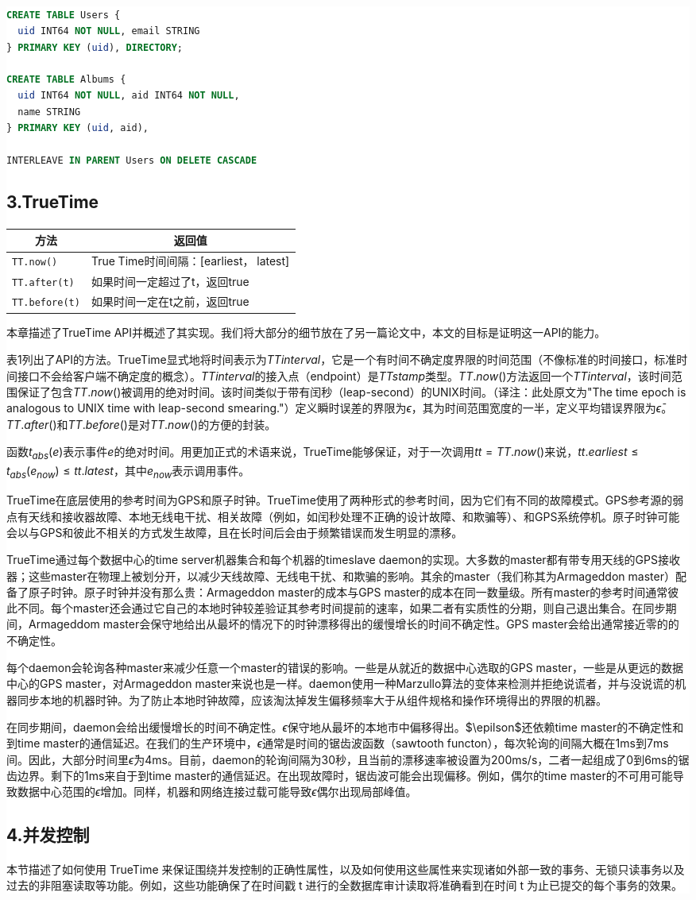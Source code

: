 ```SQL
CREATE TABLE Users {
  uid INT64 NOT NULL, email STRING
} PRIMARY KEY (uid), DIRECTORY;

CREATE TABLE Albums {
  uid INT64 NOT NULL, aid INT64 NOT NULL,
  name STRING
} PRIMARY KEY (uid, aid),

INTERLEAVE IN PARENT Users ON DELETE CASCADE
```

## 3.TrueTime

|方法|返回值|
|--|--|
|```TT.now()```|True Time时间间隔：[earliest， latest]|
|```TT.after(t)```|如果时间一定超过了t，返回true|
|```TT.before(t)```|如果时间一定在t之前，返回true|

本章描述了TrueTime API并概述了其实现。我们将大部分的细节放在了另一篇论文中，本文的目标是证明这一API的能力。

表1列出了API的方法。TrueTime显式地将时间表示为$TTinterval$，它是一个有时间不确定度界限的时间范围（不像标准的时间接口，标准时间接口不会给客户端不确定度的概念）。$TTinterval$的接入点（endpoint）是$TTstamp$类型。$TT.now()$方法返回一个$TTinterval$，该时间范围保证了包含$TT.now()$被调用的绝对时间。该时间类似于带有闰秒（leap-second）的UNIX时间。（译注：此处原文为"The time epoch is analogous to UNIX time with leap-second smearing."）定义瞬时误差的界限为$\epsilon$，其为时间范围宽度的一半，定义平均错误界限为$\bar{\epsilon}$。$TT.after()$和$TT.before()$是对$TT.now()$的方便的封装。

函数$t_{abs}(e)$表示事件$e$的绝对时间。用更加正式的术语来说，TrueTime能够保证，对于一次调用$tt = TT.now()$来说，$tt.earliest \le t_{abs}(e_{now}) \le tt.latest$，其中$e_{now}$表示调用事件。

TrueTime在底层使用的参考时间为GPS和原子时钟。TrueTime使用了两种形式的参考时间，因为它们有不同的故障模式。GPS参考源的弱点有天线和接收器故障、本地无线电干扰、相关故障（例如，如闰秒处理不正确的设计故障、和欺骗等）、和GPS系统停机。原子时钟可能会以与GPS和彼此不相关的方式发生故障，且在长时间后会由于频繁错误而发生明显的漂移。

TrueTime通过每个数据中心的time server机器集合和每个机器的timeslave daemon的实现。大多数的master都有带专用天线的GPS接收器；这些master在物理上被划分开，以减少天线故障、无线电干扰、和欺骗的影响。其余的master（我们称其为Armageddon master）配备了原子时钟。原子时钟并没有那么贵：Armageddon master的成本与GPS master的成本在同一数量级。所有master的参考时间通常彼此不同。每个master还会通过它自己的本地时钟较差验证其参考时间提前的速率，如果二者有实质性的分期，则自己退出集合。在同步期间，Armageddom master会保守地给出从最坏的情况下的时钟漂移得出的缓慢增长的时间不确定性。GPS master会给出通常接近零的的不确定性。

每个daemon会轮询各种master来减少任意一个master的错误的影响。一些是从就近的数据中心选取的GPS master，一些是从更远的数据中心的GPS master，对Armageddon master来说也是一样。daemon使用一种Marzullo算法的变体来检测并拒绝说谎者，并与没说谎的机器同步本地的机器时钟。为了防止本地时钟故障，应该淘汰掉发生偏移频率大于从组件规格和操作环境得出的界限的机器。

在同步期间，daemon会给出缓慢增长的时间不确定性。$\epsilon$保守地从最坏的本地市中偏移得出。$\epilson$还依赖time master的不确定性和到time master的通信延迟。在我们的生产环境中，$\epsilon$通常是时间的锯齿波函数（sawtooth functon），每次轮询的间隔大概在1ms到7ms间。因此，大部分时间里$\bar{\epsilon}$为4ms。目前，daemon的轮询间隔为30秒，且当前的漂移速率被设置为200ms/s，二者一起组成了0到6ms的锯齿边界。剩下的1ms来自于到time master的通信延迟。在出现故障时，锯齿波可能会出现偏移。例如，偶尔的time master的不可用可能导致数据中心范围的$\epsilon$增加。同样，机器和网络连接过载可能导致$\epsilon$偶尔出现局部峰值。

## 4.并发控制

本节描述了如何使用 TrueTime 来保证围绕并发控制的正确性属性，以及如何使用这些属性来实现诸如外部一致的事务、无锁只读事务以及过去的非阻塞读取等功能。例如，这些功能确保了在时间戳 t 进行的全数据库审计读取将准确看到在时间 t 为止已提交的每个事务的效果。
